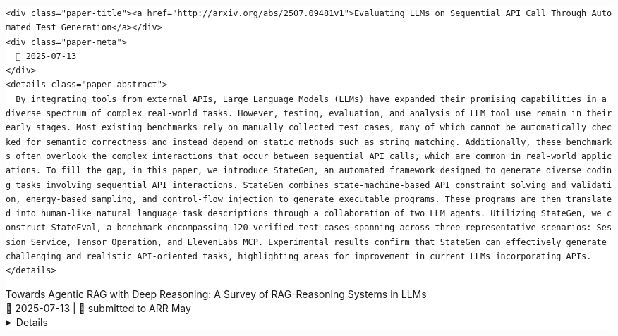     <div class="paper-title"><a href="http://arxiv.org/abs/2507.09481v1">Evaluating LLMs on Sequential API Call Through Automated Test Generation</a></div>
    <div class="paper-meta">
      📅 2025-07-13
    </div>
    <details class="paper-abstract">
      By integrating tools from external APIs, Large Language Models (LLMs) have expanded their promising capabilities in a diverse spectrum of complex real-world tasks. However, testing, evaluation, and analysis of LLM tool use remain in their early stages. Most existing benchmarks rely on manually collected test cases, many of which cannot be automatically checked for semantic correctness and instead depend on static methods such as string matching. Additionally, these benchmarks often overlook the complex interactions that occur between sequential API calls, which are common in real-world applications. To fill the gap, in this paper, we introduce StateGen, an automated framework designed to generate diverse coding tasks involving sequential API interactions. StateGen combines state-machine-based API constraint solving and validation, energy-based sampling, and control-flow injection to generate executable programs. These programs are then translated into human-like natural language task descriptions through a collaboration of two LLM agents. Utilizing StateGen, we construct StateEval, a benchmark encompassing 120 verified test cases spanning across three representative scenarios: Session Service, Tensor Operation, and ElevenLabs MCP. Experimental results confirm that StateGen can effectively generate challenging and realistic API-oriented tasks, highlighting areas for improvement in current LLMs incorporating APIs.
    </details>
</div>
<div class="paper-card">
    <div class="paper-title"><a href="http://arxiv.org/abs/2507.09477v1">Towards Agentic RAG with Deep Reasoning: A Survey of RAG-Reasoning Systems in LLMs</a></div>
    <div class="paper-meta">
      📅 2025-07-13
      | 💬 submitted to ARR May
    </div>
    <details class="paper-abstract">
